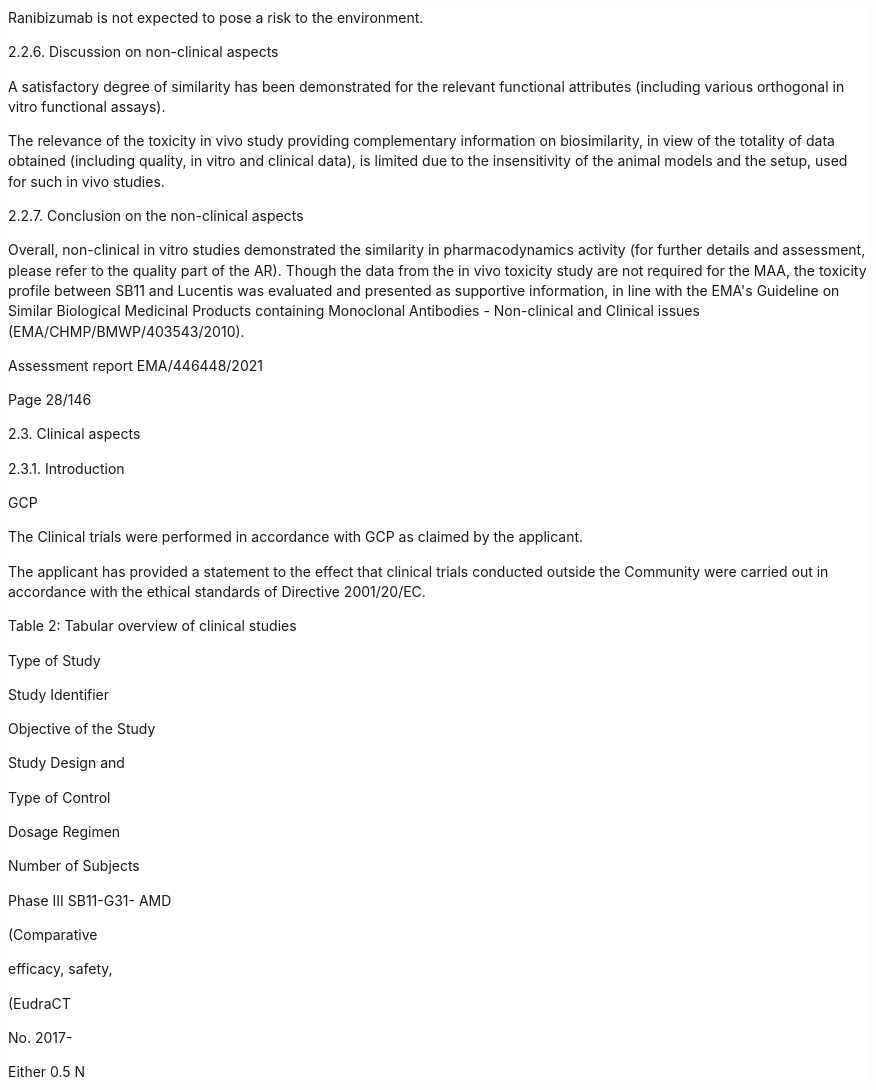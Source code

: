 Ranibizumab is not expected to pose a risk to the environment.

2.2.6. Discussion on non-clinical aspects

A satisfactory degree of similarity has been demonstrated for the relevant functional attributes (including various orthogonal in vitro functional assays).

The relevance of the toxicity in vivo study providing complementary information on biosimilarity, in view of the totality of data obtained (including quality, in vitro and clinical data), is limited due to the insensitivity of the animal models and the setup, used for such in vivo studies.

2.2.7. Conclusion on the non-clinical aspects

Overall, non-clinical in vitro studies demonstrated the similarity in pharmacodynamics activity (for further details and assessment, please refer to the quality part of the AR). Though the data from the in vivo toxicity study are not required for the MAA, the toxicity profile between SB11 and Lucentis was evaluated and presented as supportive information, in line with the EMA's Guideline on Similar Biological Medicinal Products containing Monoclonal Antibodies - Non-clinical and Clinical issues (EMA/CHMP/BMWP/403543/2010).

Assessment report EMA/446448/2021

Page 28/146

2.3. Clinical aspects

2.3.1. Introduction

GCP

The Clinical trials were performed in accordance with GCP as claimed by the applicant.

The applicant has provided a statement to the effect that clinical trials conducted outside the Community were carried out in accordance with the ethical standards of Directive 2001/20/EC.

Table 2: Tabular overview of clinical studies

Type of Study

Study Identifier

Objective of the Study

Study Design and

Type of Control

Dosage Regimen

Number of Subjects

Phase III SB11-G31- AMD

(Comparative

efficacy, safety,

(EudraCT

No. 2017-

Either 0.5 N
